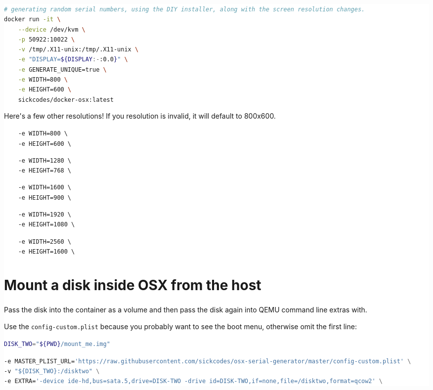 
```bash
# generating random serial numbers, using the DIY installer, along with the screen resolution changes.
docker run -it \
    --device /dev/kvm \
    -p 50922:10022 \
    -v /tmp/.X11-unix:/tmp/.X11-unix \
    -e "DISPLAY=${DISPLAY:-:0.0}" \
    -e GENERATE_UNIQUE=true \
    -e WIDTH=800 \
    -e HEIGHT=600 \
    sickcodes/docker-osx:latest


```


Here's a few other resolutions! If you resolution is invalid, it will default to 800x600.

```
    -e WIDTH=800 \
    -e HEIGHT=600 \
```
```
    -e WIDTH=1280 \
    -e HEIGHT=768 \
```
```
    -e WIDTH=1600 \
    -e HEIGHT=900 \
```
```
    -e WIDTH=1920 \
    -e HEIGHT=1080 \
```
```
    -e WIDTH=2560 \
    -e HEIGHT=1600 \
```

# Mount a disk inside OSX from the host

Pass the disk into the container as a volume and then pass the disk again into QEMU command line extras with.

Use the `config-custom.plist` because you probably want to see the boot menu, otherwise omit the first line:

```bash
DISK_TWO="${PWD}/mount_me.img"
```
```dockerfile
-e MASTER_PLIST_URL='https://raw.githubusercontent.com/sickcodes/osx-serial-generator/master/config-custom.plist' \
-v "${DISK_TWO}:/disktwo" \
-e EXTRA='-device ide-hd,bus=sata.5,drive=DISK-TWO -drive id=DISK-TWO,if=none,file=/disktwo,format=qcow2' \
```
